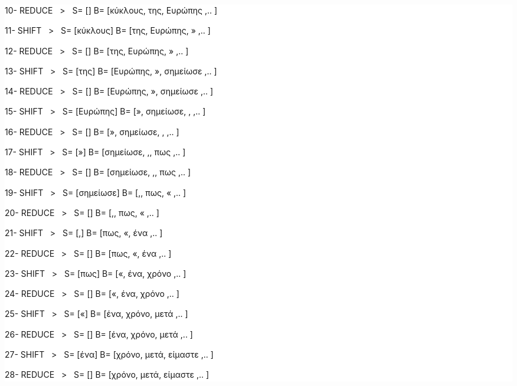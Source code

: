 

10- REDUCE&nbsp;&nbsp;&nbsp;>&nbsp;&nbsp;&nbsp;S= []   B= [κύκλους, της, Ευρώπης ,.. ]



11- SHIFT&nbsp;&nbsp;&nbsp;>&nbsp;&nbsp;&nbsp;S= [κύκλους]   B= [της, Ευρώπης, » ,.. ]



12- REDUCE&nbsp;&nbsp;&nbsp;>&nbsp;&nbsp;&nbsp;S= []   B= [της, Ευρώπης, » ,.. ]



13- SHIFT&nbsp;&nbsp;&nbsp;>&nbsp;&nbsp;&nbsp;S= [της]   B= [Ευρώπης, », σημείωσε ,.. ]



14- REDUCE&nbsp;&nbsp;&nbsp;>&nbsp;&nbsp;&nbsp;S= []   B= [Ευρώπης, », σημείωσε ,.. ]



15- SHIFT&nbsp;&nbsp;&nbsp;>&nbsp;&nbsp;&nbsp;S= [Ευρώπης]   B= [», σημείωσε, , ,.. ]



16- REDUCE&nbsp;&nbsp;&nbsp;>&nbsp;&nbsp;&nbsp;S= []   B= [», σημείωσε, , ,.. ]



17- SHIFT&nbsp;&nbsp;&nbsp;>&nbsp;&nbsp;&nbsp;S= [»]   B= [σημείωσε, ,, πως ,.. ]



18- REDUCE&nbsp;&nbsp;&nbsp;>&nbsp;&nbsp;&nbsp;S= []   B= [σημείωσε, ,, πως ,.. ]



19- SHIFT&nbsp;&nbsp;&nbsp;>&nbsp;&nbsp;&nbsp;S= [σημείωσε]   B= [,, πως, « ,.. ]



20- REDUCE&nbsp;&nbsp;&nbsp;>&nbsp;&nbsp;&nbsp;S= []   B= [,, πως, « ,.. ]



21- SHIFT&nbsp;&nbsp;&nbsp;>&nbsp;&nbsp;&nbsp;S= [,]   B= [πως, «, ένα ,.. ]



22- REDUCE&nbsp;&nbsp;&nbsp;>&nbsp;&nbsp;&nbsp;S= []   B= [πως, «, ένα ,.. ]



23- SHIFT&nbsp;&nbsp;&nbsp;>&nbsp;&nbsp;&nbsp;S= [πως]   B= [«, ένα, χρόνο ,.. ]



24- REDUCE&nbsp;&nbsp;&nbsp;>&nbsp;&nbsp;&nbsp;S= []   B= [«, ένα, χρόνο ,.. ]



25- SHIFT&nbsp;&nbsp;&nbsp;>&nbsp;&nbsp;&nbsp;S= [«]   B= [ένα, χρόνο, μετά ,.. ]



26- REDUCE&nbsp;&nbsp;&nbsp;>&nbsp;&nbsp;&nbsp;S= []   B= [ένα, χρόνο, μετά ,.. ]



27- SHIFT&nbsp;&nbsp;&nbsp;>&nbsp;&nbsp;&nbsp;S= [ένα]   B= [χρόνο, μετά, είμαστε ,.. ]



28- REDUCE&nbsp;&nbsp;&nbsp;>&nbsp;&nbsp;&nbsp;S= []   B= [χρόνο, μετά, είμαστε ,.. ]


